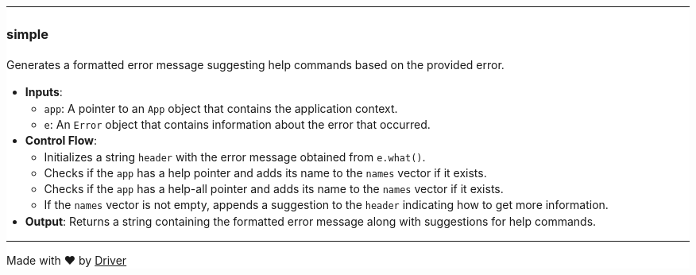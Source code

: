 
---
### simple
Generates a formatted error message suggesting help commands based on the provided error.
- **Inputs**:
    - `app`: A pointer to an `App` object that contains the application context.
    - `e`: An `Error` object that contains information about the error that occurred.
- **Control Flow**:
    - Initializes a string `header` with the error message obtained from `e.what()`.
    - Checks if the `app` has a help pointer and adds its name to the `names` vector if it exists.
    - Checks if the `app` has a help-all pointer and adds its name to the `names` vector if it exists.
    - If the `names` vector is not empty, appends a suggestion to the `header` indicating how to get more information.
- **Output**: Returns a string containing the formatted error message along with suggestions for help commands.



---
Made with ❤️ by [Driver](https://www.driver.ai/)